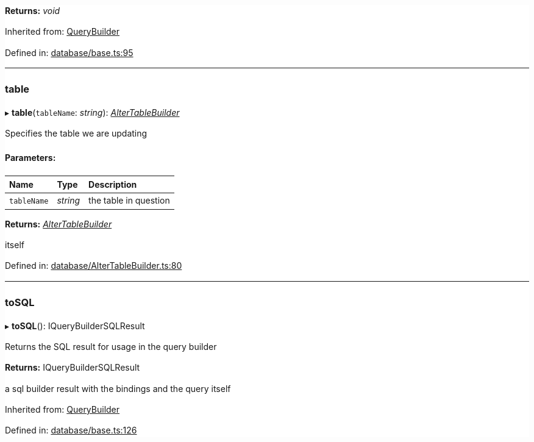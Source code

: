 **Returns:** *void*

Inherited from: [QueryBuilder](database_base.querybuilder.md)

Defined in: [database/base.ts:95](https://github.com/onzag/itemize/blob/55e63f2c/database/base.ts#L95)

___

### table

▸ **table**(`tableName`: *string*): [*AlterTableBuilder*](database_altertablebuilder.altertablebuilder.md)

Specifies the table we are updating

#### Parameters:

Name | Type | Description |
:------ | :------ | :------ |
`tableName` | *string* | the table in question   |

**Returns:** [*AlterTableBuilder*](database_altertablebuilder.altertablebuilder.md)

itself

Defined in: [database/AlterTableBuilder.ts:80](https://github.com/onzag/itemize/blob/55e63f2c/database/AlterTableBuilder.ts#L80)

___

### toSQL

▸ **toSQL**(): IQueryBuilderSQLResult

Returns the SQL result for usage in the query builder

**Returns:** IQueryBuilderSQLResult

a sql builder result with the bindings and the query itself

Inherited from: [QueryBuilder](database_base.querybuilder.md)

Defined in: [database/base.ts:126](https://github.com/onzag/itemize/blob/55e63f2c/database/base.ts#L126)
